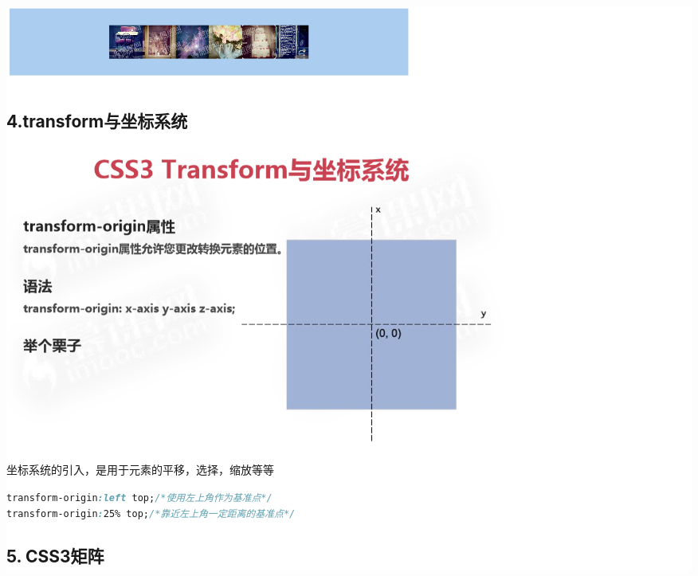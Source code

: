<img src="CSS深入笔记.assets/image-20201004181727824.png" alt="image-20201004181727824" style="zoom:50%;" />

## 4.transform与坐标系统

<img src="CSS深入笔记.assets/image-20201004164131354.png" alt="image-20201004164131354" style="zoom:67%;" />

坐标系统的引入，是用于元素的平移，选择，缩放等等

```css
transform-origin:left top;/*使用左上角作为基准点*/
transform-origin:25% top;/*靠近左上角一定距离的基准点*/
```

## 5. CSS3矩阵
